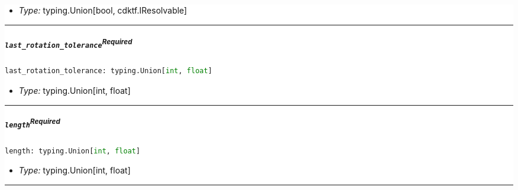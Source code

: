 - *Type:* typing.Union[bool, cdktf.IResolvable]

---

##### `last_rotation_tolerance`<sup>Required</sup> <a name="last_rotation_tolerance" id="@cdktf/provider-vault.adSecretBackend.AdSecretBackend.property.lastRotationTolerance"></a>

```python
last_rotation_tolerance: typing.Union[int, float]
```

- *Type:* typing.Union[int, float]

---

##### `length`<sup>Required</sup> <a name="length" id="@cdktf/provider-vault.adSecretBackend.AdSecretBackend.property.length"></a>

```python
length: typing.Union[int, float]
```

- *Type:* typing.Union[int, float]

---

